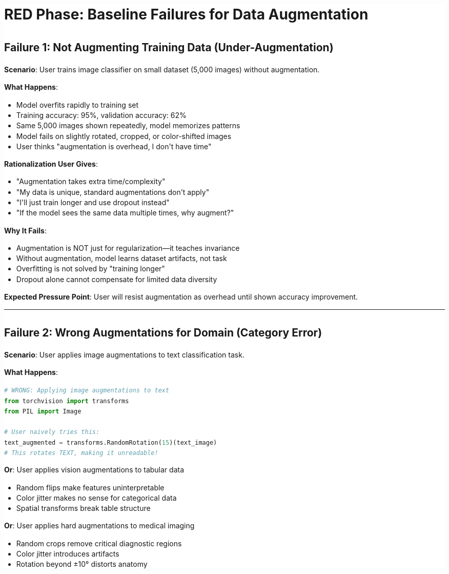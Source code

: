 # RED Phase: Baseline Failures for Data Augmentation

## Failure 1: Not Augmenting Training Data (Under-Augmentation)

**Scenario**: User trains image classifier on small dataset (5,000 images) without augmentation.

**What Happens**:
- Model overfits rapidly to training set
- Training accuracy: 95%, validation accuracy: 62%
- Same 5,000 images shown repeatedly, model memorizes patterns
- Model fails on slightly rotated, cropped, or color-shifted images
- User thinks "augmentation is overhead, I don't have time"

**Rationalization User Gives**:
- "Augmentation takes extra time/complexity"
- "My data is unique, standard augmentations don't apply"
- "I'll just train longer and use dropout instead"
- "If the model sees the same data multiple times, why augment?"

**Why It Fails**:
- Augmentation is NOT just for regularization—it teaches invariance
- Without augmentation, model learns dataset artifacts, not task
- Overfitting is not solved by "training longer"
- Dropout alone cannot compensate for limited data diversity

**Expected Pressure Point**: User will resist augmentation as overhead until shown accuracy improvement.

---

## Failure 2: Wrong Augmentations for Domain (Category Error)

**Scenario**: User applies image augmentations to text classification task.

**What Happens**:
```python
# WRONG: Applying image augmentations to text
from torchvision import transforms
from PIL import Image

# User naively tries this:
text_augmented = transforms.RandomRotation(15)(text_image)
# This rotates TEXT, making it unreadable!
```

**Or**: User applies vision augmentations to tabular data
- Random flips make features uninterpretable
- Color jitter makes no sense for categorical data
- Spatial transforms break table structure

**Or**: User applies hard augmentations to medical imaging
- Random crops remove critical diagnostic regions
- Color jitter introduces artifacts
- Rotation beyond ±10° distorts anatomy
